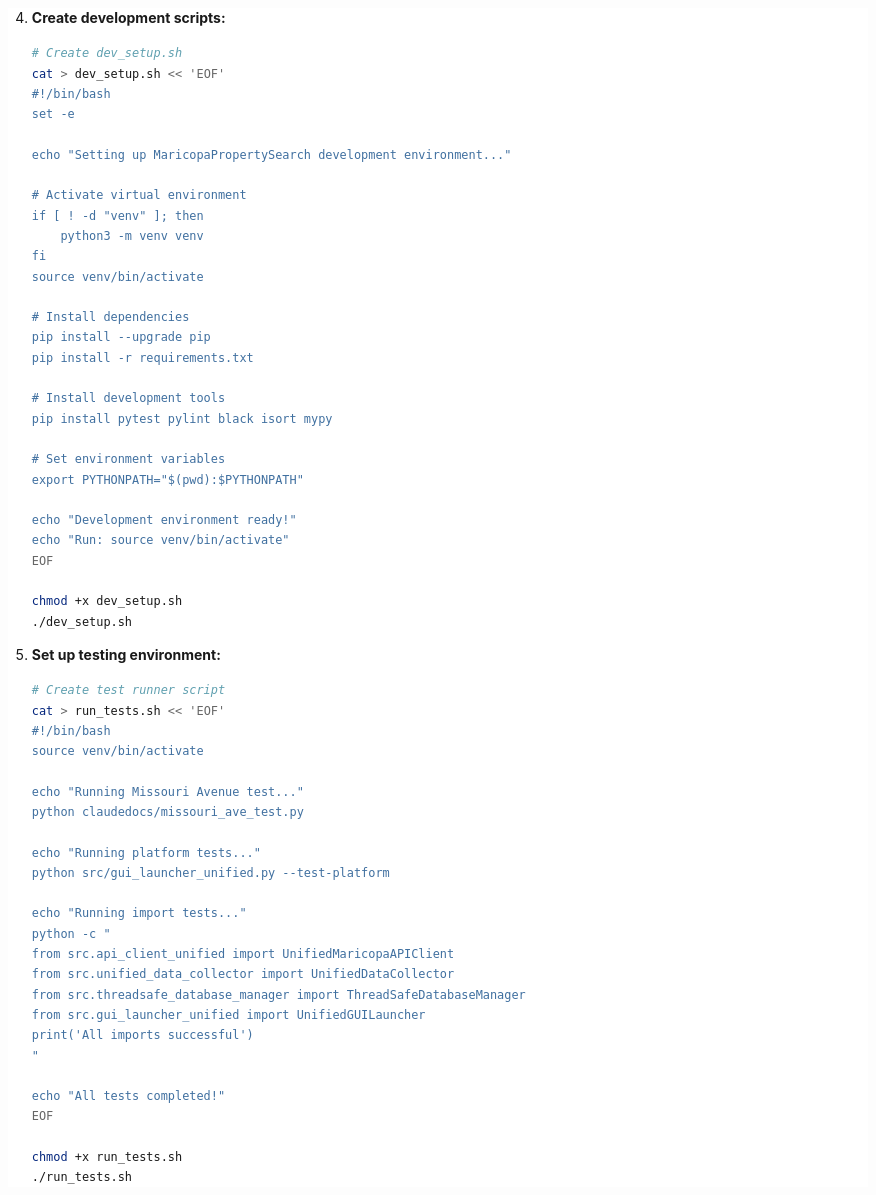 4. **Create development scripts:**
   ```bash
   # Create dev_setup.sh
   cat > dev_setup.sh << 'EOF'
   #!/bin/bash
   set -e

   echo "Setting up MaricopaPropertySearch development environment..."

   # Activate virtual environment
   if [ ! -d "venv" ]; then
       python3 -m venv venv
   fi
   source venv/bin/activate

   # Install dependencies
   pip install --upgrade pip
   pip install -r requirements.txt

   # Install development tools
   pip install pytest pylint black isort mypy

   # Set environment variables
   export PYTHONPATH="$(pwd):$PYTHONPATH"

   echo "Development environment ready!"
   echo "Run: source venv/bin/activate"
   EOF

   chmod +x dev_setup.sh
   ./dev_setup.sh
   ```

5. **Set up testing environment:**
   ```bash
   # Create test runner script
   cat > run_tests.sh << 'EOF'
   #!/bin/bash
   source venv/bin/activate

   echo "Running Missouri Avenue test..."
   python claudedocs/missouri_ave_test.py

   echo "Running platform tests..."
   python src/gui_launcher_unified.py --test-platform

   echo "Running import tests..."
   python -c "
   from src.api_client_unified import UnifiedMaricopaAPIClient
   from src.unified_data_collector import UnifiedDataCollector
   from src.threadsafe_database_manager import ThreadSafeDatabaseManager
   from src.gui_launcher_unified import UnifiedGUILauncher
   print('All imports successful')
   "

   echo "All tests completed!"
   EOF

   chmod +x run_tests.sh
   ./run_tests.sh
   ```
